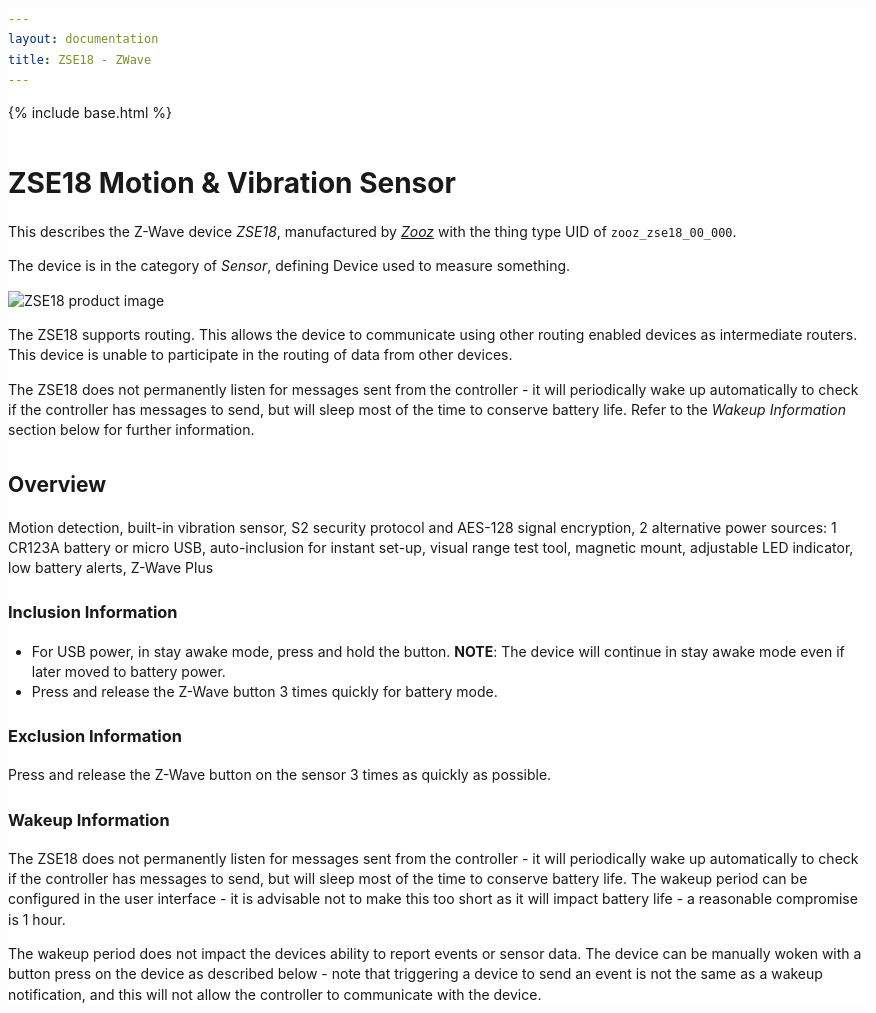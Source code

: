 ```yaml
---
layout: documentation
title: ZSE18 - ZWave
---
```


{% include base.html %}

# ZSE18 Motion & Vibration Sensor
This describes the Z-Wave device *ZSE18*, manufactured by *[Zooz](http://www.getzooz.com/)* with the thing type UID of ```zooz_zse18_00_000```.

The device is in the category of *Sensor*, defining Device used to measure something.

![ZSE18 product image](https://opensmarthouse.org/zwavedatabase/869/image/)


The ZSE18 supports routing. This allows the device to communicate using other routing enabled devices as intermediate routers.  This device is unable to participate in the routing of data from other devices.

The ZSE18 does not permanently listen for messages sent from the controller - it will periodically wake up automatically to check if the controller has messages to send, but will sleep most of the time to conserve battery life. Refer to the *Wakeup Information* section below for further information.

## Overview

Motion detection, built-in vibration sensor, S2 security protocol and AES-128 signal encryption, 2 alternative power sources: 1 CR123A battery or micro USB, auto-inclusion for instant set-up, visual range test tool, magnetic mount, adjustable LED indicator, low battery alerts, Z-Wave Plus 

### Inclusion Information

  * For USB power, in stay awake mode, press and hold the button. **NOTE**: The device will continue in stay awake mode even if later moved to battery power.
  * Press and release the Z-Wave button 3 times quickly for battery mode. 

### Exclusion Information

Press and release the Z-Wave button on the sensor 3 times as quickly as possible.

### Wakeup Information

The ZSE18 does not permanently listen for messages sent from the controller - it will periodically wake up automatically to check if the controller has messages to send, but will sleep most of the time to conserve battery life. The wakeup period can be configured in the user interface - it is advisable not to make this too short as it will impact battery life - a reasonable compromise is 1 hour.

The wakeup period does not impact the devices ability to report events or sensor data. The device can be manually woken with a button press on the device as described below - note that triggering a device to send an event is not the same as a wakeup notification, and this will not allow the controller to communicate with the device.
